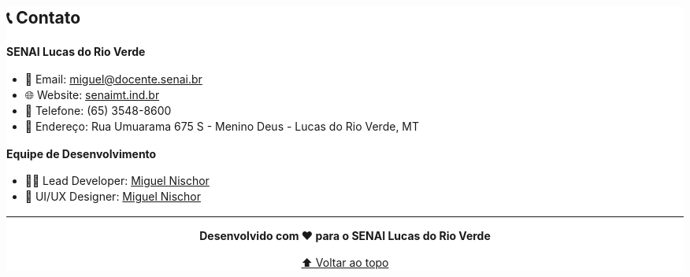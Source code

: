 ## 📞 Contato

**SENAI Lucas do Rio Verde**
- 📧 Email: miguel@docente.senai.br
- 🌐 Website: [senaimt.ind.br](https://senaimt.ind.br)
- 📱 Telefone: (65) 3548-8600
- 📍 Endereço: Rua Umuarama 675 S - Menino Deus - Lucas do Rio Verde, MT

**Equipe de Desenvolvimento**
- 👨‍💻 Lead Developer: [Miguel Nischor](mailto:miguel@docente.senai.br)
- 🎨 UI/UX Designer: [Miguel Nischor](mailto:miguel@docente.senai.br)

---

<div align="center">

**Desenvolvido com ❤️ para o SENAI Lucas do Rio Verde**

[⬆ Voltar ao topo](#sistema-de-reserva-de-chaves---senai-lucas-do-rio-verde)

</div>
